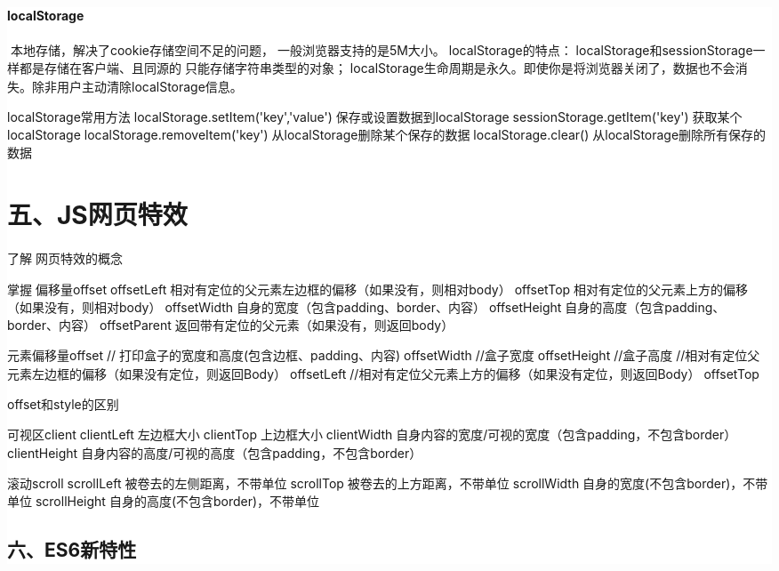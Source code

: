 #### localStorage

​	本地存储，解决了cookie存储空间不足的问题，
​	一般浏览器支持的是5M大小。
localStorage的特点：
​	localStorage和sessionStorage一样都是存储在客户端、且同源的 
​	只能存储字符串类型的对象；
​	localStorage生命周期是永久。即使你是将浏览器关闭了，数据也不会消失。除非用户主动清除localStorage信息。

localStorage常用方法
	localStorage.setItem('key','value')	保存或设置数据到localStorage
	sessionStorage.getItem('key')	获取某个localStorage
	localStorage.removeItem('key')	从localStorage删除某个保存的数据
	localStorage.clear()	从localStorage删除所有保存的数据

# 五、JS网页特效

了解
	网页特效的概念
	
掌握
偏移量offset
	offsetLeft 	相对有定位的父元素左边框的偏移（如果没有，则相对body）
	offsetTop 	相对有定位的父元素上方的偏移（如果没有，则相对body）
	offsetWidth  自身的宽度（包含padding、border、内容）
	offsetHeight	自身的高度（包含padding、border、内容）
	offsetParent 	返回带有定位的父元素（如果没有，则返回body）

元素偏移量offset
	// 打印盒子的宽度和高度(包含边框、padding、内容)
		offsetWidth //盒子宽度
		offsetHeight //盒子高度
	//相对有定位父元素左边框的偏移（如果没有定位，则返回Body）
		offsetLeft
	//相对有定位父元素上方的偏移（如果没有定位，则返回Body）
		offsetTop
	

offset和style的区别

可视区client
	clientLeft  	左边框大小
	clientTop 	 	上边框大小
	clientWidth 	自身内容的宽度/可视的宽度（包含padding，不包含border）
	clientHeight 	自身内容的高度/可视的高度（包含padding，不包含border）

滚动scroll
	scrollLeft 被卷去的左侧距离，不带单位
	scrollTop  被卷去的上方距离，不带单位
	scrollWidth	自身的宽度(不包含border)，不带单位
	scrollHeight 自身的高度(不包含border)，不带单位

## 六、ES6新特性
